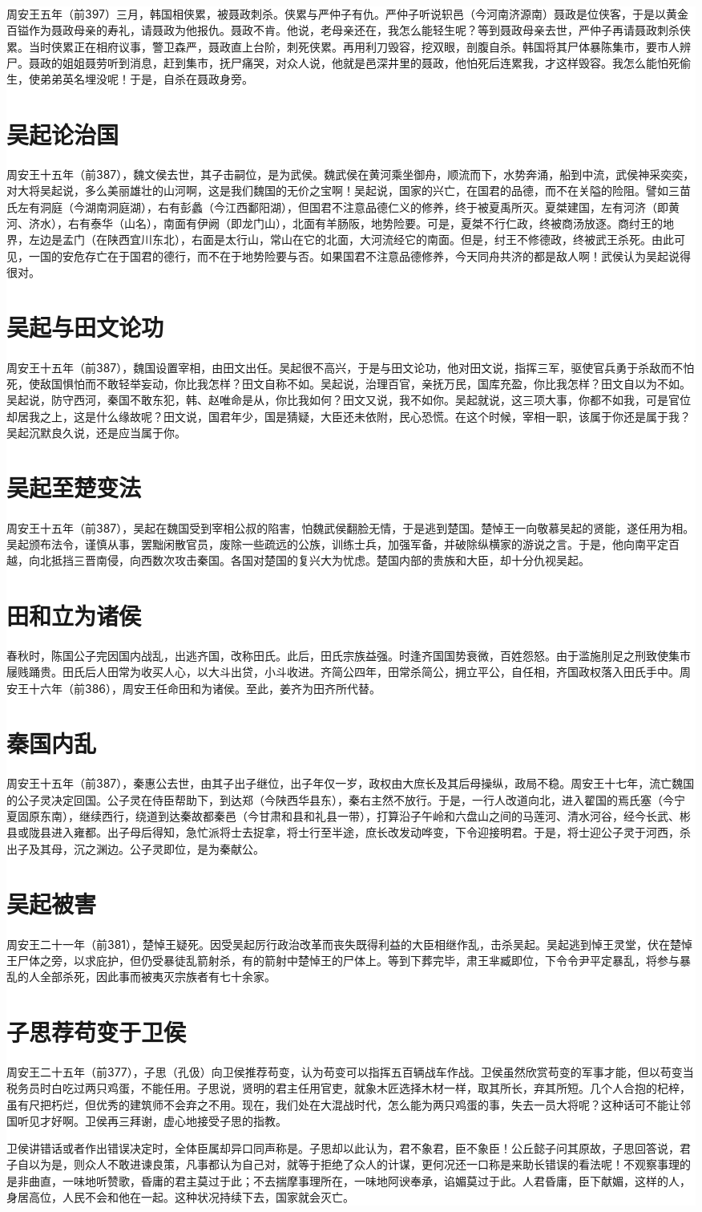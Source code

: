 周安王五年（前397）三月，韩国相侠累，被聂政刺杀。侠累与严仲子有仇。严仲子听说轵邑（今河南济源南）聂政是位侠客，于是以黄金百镒作为聂政母亲的寿礼，请聂政为他报仇。聂政不肯。他说，老母亲还在，我怎么能轻生呢？等到聂政母亲去世，严仲子再请聂政刺杀侠累。当时侠累正在相府议事，警卫森严，聂政直上台阶，刺死侠累。再用利刀毁容，挖双眼，剖腹自杀。韩国将其尸体暴陈集市，要市人辨尸。聂政的姐姐聂劳听到消息，赶到集市，抚尸痛哭，对众人说，他就是邑深井里的聂政，他怕死后连累我，才这样毁容。我怎么能怕死偷生，使弟弟英名埋没呢！于是，自杀在聂政身旁。

# 吴起论治国

周安王十五年（前387），魏文侯去世，其子击嗣位，是为武侯。魏武侯在黄河乘坐御舟，顺流而下，水势奔涌，船到中流，武侯神采奕奕，对大将吴起说，多么美丽雄壮的山河啊，这是我们魏国的无价之宝啊！吴起说，国家的兴亡，在国君的品德，而不在关隘的险阻。譬如三苗氏左有洞庭（今湖南洞庭湖），右有彭蠡（今江西鄱阳湖），但国君不注意品德仁义的修养，终于被夏禹所灭。夏桀建国，左有河济（即黄河、济水），右有泰华（山名），南面有伊阙（即龙门山），北面有羊肠阪，地势险要。可是，夏桀不行仁政，终被商汤放逐。商纣王的地界，左边是孟门（在陕西宜川东北），右面是太行山，常山在它的北面，大河流经它的南面。但是，纣王不修德政，终被武王杀死。由此可见，一国的安危存亡在于国君的德行，而不在于地势险要与否。如果国君不注意品德修养，今天同舟共济的都是敌人啊！武侯认为吴起说得很对。

# 吴起与田文论功

周安王十五年（前387），魏国设置宰相，由田文出任。吴起很不高兴，于是与田文论功，他对田文说，指挥三军，驱使官兵勇于杀敌而不怕死，使敌国惧怕而不敢轻举妄动，你比我怎样？田文自称不如。吴起说，治理百官，亲抚万民，国库充盈，你比我怎样？田文自以为不如。吴起说，防守西河，秦国不敢东犯，韩、赵唯命是从，你比我如何？田文又说，我不如你。吴起就说，这三项大事，你都不如我，可是官位却居我之上，这是什么缘故呢？田文说，国君年少，国是猜疑，大臣还未依附，民心恐慌。在这个时候，宰相一职，该属于你还是属于我？吴起沉默良久说，还是应当属于你。

# 吴起至楚变法

周安王十五年（前387），吴起在魏国受到宰相公叔的陷害，怕魏武侯翻脸无情，于是逃到楚国。楚悼王一向敬慕吴起的贤能，遂任用为相。吴起颁布法令，谨慎从事，罢黜闲散官员，废除一些疏远的公族，训练士兵，加强军备，并破除纵横家的游说之言。于是，他向南平定百越，向北抵挡三晋南侵，向西数次攻击秦国。各国对楚国的复兴大为忧虑。楚国内部的贵族和大臣，却十分仇视吴起。

# 田和立为诸侯

春秋时，陈国公子完因国内战乱，出逃齐国，改称田氏。此后，田氏宗族益强。时逢齐国国势衰微，百姓怨怒。由于滥施刖足之刑致使集市屦贱踊贵。田氏后人田常为收买人心，以大斗出贷，小斗收进。齐简公四年，田常杀简公，拥立平公，自任相，齐国政权落入田氏手中。周安王十六年（前386），周安王任命田和为诸侯。至此，姜齐为田齐所代替。

# 秦国内乱

周安王十五年（前387），秦惠公去世，由其子出子继位，出子年仅一岁，政权由大庶长及其后母操纵，政局不稳。周安王十七年，流亡魏国的公子灵决定回国。公子灵在侍臣帮助下，到达郑（今陕西华县东），秦右主然不放行。于是，一行人改道向北，进入翟国的焉氏塞（今宁夏固原东南），继续西行，绕道到达秦故都秦邑（今甘肃和县和礼县一带），打算沿子午岭和六盘山之间的马莲河、清水河谷，经今长武、彬县或陇县进入雍都。出子母后得知，急忙派将士去捉拿，将士行至半途，庶长改发动哗变，下令迎接明君。于是，将士迎公子灵于河西，杀出子及其母，沉之渊边。公子灵即位，是为秦献公。

# 吴起被害

周安王二十一年（前381），楚悼王疑死。因受吴起厉行政治改革而丧失既得利益的大臣相继作乱，击杀吴起。吴起逃到悼王灵堂，伏在楚悼王尸体之旁，以求庇护，但仍受暴徒乱箭射杀，有的箭射中楚悼王的尸体上。等到下葬完毕，肃王芈臧即位，下令令尹平定暴乱，将参与暴乱的人全部杀死，因此事而被夷灭宗族者有七十余家。

# 子思荐苟变于卫侯

周安王二十五年（前377），子思（孔伋）向卫侯推荐苟变，认为苟变可以指挥五百辆战车作战。卫侯虽然欣赏苟变的军事才能，但以苟变当税务员时白吃过两只鸡蛋，不能任用。子思说，贤明的君主任用官吏，就象木匠选择木材一样，取其所长，弃其所短。几个人合抱的杞梓，虽有尺把朽烂，但优秀的建筑师不会弃之不用。现在，我们处在大混战时代，怎么能为两只鸡蛋的事，失去一员大将呢？这种话可不能让邻国听见才好啊。卫侯再三拜谢，虚心地接受子思的指教。

卫侯讲错话或者作出错误决定时，全体臣属却异口同声称是。子思却以此认为，君不象君，臣不象臣！公丘懿子问其原故，子思回答说，君子自以为是，则众人不敢进谏良策，凡事都认为自己对，就等于拒绝了众人的计谋，更何况还一口称是来助长错误的看法呢！不观察事理的是非曲直，一味地听赞歌，昏庸的君主莫过于此；不去揣摩事理所在，一味地阿谀奉承，谄媚莫过于此。人君昏庸，臣下献媚，这样的人，身居高位，人民不会和他在一起。这种状况持续下去，国家就会灭亡。
